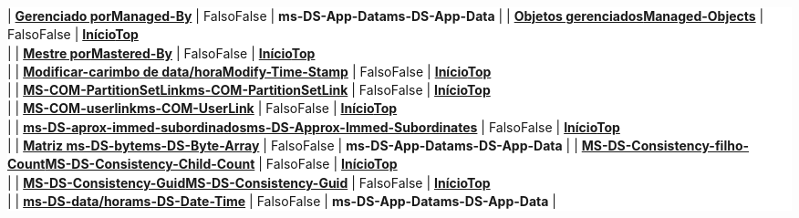 | [<span data-ttu-id="c630b-243">**Gerenciado por**</span><span class="sxs-lookup"><span data-stu-id="c630b-243">**Managed-By**</span></span>](a-managedby.md)                                           | <span data-ttu-id="c630b-244">Falso</span><span class="sxs-lookup"><span data-stu-id="c630b-244">False</span></span>     | <span data-ttu-id="c630b-245">**ms-DS-App-Data**</span><span class="sxs-lookup"><span data-stu-id="c630b-245">**ms-DS-App-Data**</span></span>                                               |
| [<span data-ttu-id="c630b-246">**Objetos gerenciados**</span><span class="sxs-lookup"><span data-stu-id="c630b-246">**Managed-Objects**</span></span>](a-managedobjects.md)                                 | <span data-ttu-id="c630b-247">Falso</span><span class="sxs-lookup"><span data-stu-id="c630b-247">False</span></span>     | [<span data-ttu-id="c630b-248">**Início**</span><span class="sxs-lookup"><span data-stu-id="c630b-248">**Top**</span></span>](c-top.md)<br/>                                  |
| [<span data-ttu-id="c630b-249">**Mestre por**</span><span class="sxs-lookup"><span data-stu-id="c630b-249">**Mastered-By**</span></span>](a-masteredby.md)                                         | <span data-ttu-id="c630b-250">Falso</span><span class="sxs-lookup"><span data-stu-id="c630b-250">False</span></span>     | [<span data-ttu-id="c630b-251">**Início**</span><span class="sxs-lookup"><span data-stu-id="c630b-251">**Top**</span></span>](c-top.md)<br/>                                  |
| [<span data-ttu-id="c630b-252">**Modificar-carimbo de data/hora**</span><span class="sxs-lookup"><span data-stu-id="c630b-252">**Modify-Time-Stamp**</span></span>](a-modifytimestamp.md)                              | <span data-ttu-id="c630b-253">Falso</span><span class="sxs-lookup"><span data-stu-id="c630b-253">False</span></span>     | [<span data-ttu-id="c630b-254">**Início**</span><span class="sxs-lookup"><span data-stu-id="c630b-254">**Top**</span></span>](c-top.md)<br/>                                  |
| [<span data-ttu-id="c630b-255">**MS-COM-PartitionSetLink**</span><span class="sxs-lookup"><span data-stu-id="c630b-255">**ms-COM-PartitionSetLink**</span></span>](a-mscom-partitionsetlink.md)                 | <span data-ttu-id="c630b-256">Falso</span><span class="sxs-lookup"><span data-stu-id="c630b-256">False</span></span>     | [<span data-ttu-id="c630b-257">**Início**</span><span class="sxs-lookup"><span data-stu-id="c630b-257">**Top**</span></span>](c-top.md)<br/>                                  |
| [<span data-ttu-id="c630b-258">**MS-COM-userlink**</span><span class="sxs-lookup"><span data-stu-id="c630b-258">**ms-COM-UserLink**</span></span>](a-mscom-userlink.md)                                 | <span data-ttu-id="c630b-259">Falso</span><span class="sxs-lookup"><span data-stu-id="c630b-259">False</span></span>     | [<span data-ttu-id="c630b-260">**Início**</span><span class="sxs-lookup"><span data-stu-id="c630b-260">**Top**</span></span>](c-top.md)<br/>                                  |
| [<span data-ttu-id="c630b-261">**ms-DS-aprox-immed-subordinados**</span><span class="sxs-lookup"><span data-stu-id="c630b-261">**ms-DS-Approx-Immed-Subordinates**</span></span>](a-msds-approx-immed-subordinates.md) | <span data-ttu-id="c630b-262">Falso</span><span class="sxs-lookup"><span data-stu-id="c630b-262">False</span></span>     | [<span data-ttu-id="c630b-263">**Início**</span><span class="sxs-lookup"><span data-stu-id="c630b-263">**Top**</span></span>](c-top.md)<br/>                                  |
| [<span data-ttu-id="c630b-264">**Matriz ms-DS-byte**</span><span class="sxs-lookup"><span data-stu-id="c630b-264">**ms-DS-Byte-Array**</span></span>](a-msds-bytearray.md)                                | <span data-ttu-id="c630b-265">Falso</span><span class="sxs-lookup"><span data-stu-id="c630b-265">False</span></span>     | <span data-ttu-id="c630b-266">**ms-DS-App-Data**</span><span class="sxs-lookup"><span data-stu-id="c630b-266">**ms-DS-App-Data**</span></span>                                               |
| [<span data-ttu-id="c630b-267">**MS-DS-Consistency-filho-Count**</span><span class="sxs-lookup"><span data-stu-id="c630b-267">**MS-DS-Consistency-Child-Count**</span></span>](a-ms-ds-consistencychildcount.md)      | <span data-ttu-id="c630b-268">Falso</span><span class="sxs-lookup"><span data-stu-id="c630b-268">False</span></span>     | [<span data-ttu-id="c630b-269">**Início**</span><span class="sxs-lookup"><span data-stu-id="c630b-269">**Top**</span></span>](c-top.md)<br/>                                  |
| [<span data-ttu-id="c630b-270">**MS-DS-Consistency-Guid**</span><span class="sxs-lookup"><span data-stu-id="c630b-270">**MS-DS-Consistency-Guid**</span></span>](a-ms-ds-consistencyguid.md)                   | <span data-ttu-id="c630b-271">Falso</span><span class="sxs-lookup"><span data-stu-id="c630b-271">False</span></span>     | [<span data-ttu-id="c630b-272">**Início**</span><span class="sxs-lookup"><span data-stu-id="c630b-272">**Top**</span></span>](c-top.md)<br/>                                  |
| [<span data-ttu-id="c630b-273">**ms-DS-data/hora**</span><span class="sxs-lookup"><span data-stu-id="c630b-273">**ms-DS-Date-Time**</span></span>](a-msds-datetime.md)                                  | <span data-ttu-id="c630b-274">Falso</span><span class="sxs-lookup"><span data-stu-id="c630b-274">False</span></span>     | <span data-ttu-id="c630b-275">**ms-DS-App-Data**</span><span class="sxs-lookup"><span data-stu-id="c630b-275">**ms-DS-App-Data**</span></span>                                               |